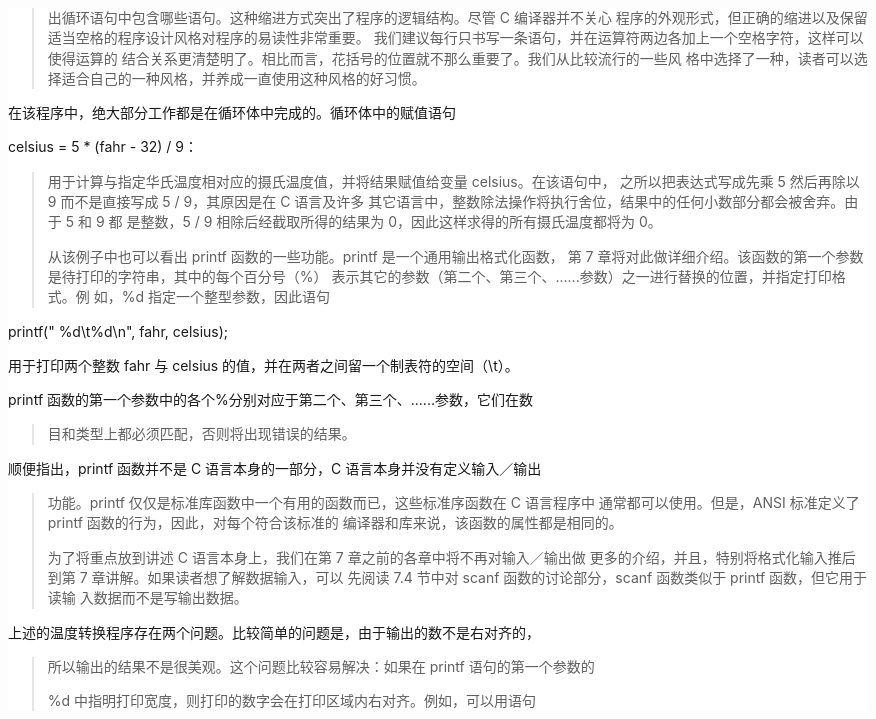 > 出循环语句中包含哪些语句。这种缩进方式突出了程序的逻辑结构。尽管 C
> 编译器并不关心
> 程序的外观形式，但正确的缩进以及保留适当空格的程序设计风格对程序的易读性非常重要。
> 我们建议每行只书写一条语句，并在运算符两边各加上一个空格字符，这样可以使得运算的
> 结合关系更清楚明了。相比而言，花括号的位置就不那么重要了。我们从比较流行的一些风
> 格中选择了一种，读者可以选择适合自己的一种风格，并养成一直使用这种风格的好习惯。

在该程序中，绝大部分工作都是在循环体中完成的。循环体中的赋值语句

celsius = 5 \* (fahr - 32) / 9：

> 用于计算与指定华氏温度相对应的摄氏温度值，并将结果赋值给变量
> celsius。在该语句中， 之所以把表达式写成先乘 5 然后再除以 9
> 而不是直接写成 5 / 9，其原因是在 C 语言及许多
> 其它语言中，整数除法操作将执行舍位，结果中的任何小数部分都会被舍弃。由于
> 5 和 9 都 是整数，5 / 9 相除后经截取所得的结果为
> 0，因此这样求得的所有摄氏温度都将为 0。
>
> 从该例子中也可以看出 printf 函数的一些功能。printf
> 是一个通用输出格式化函数， 第 7
> 章将对此做详细介绍。该函数的第一个参数是待打印的字符串，其中的每个百分号（%）
> 表示其它的参数（第二个、第三个、......参数）之一进行替换的位置，并指定打印格式。例
> 如，%d 指定一个整型参数，因此语句

printf(\" %d\\t%d\\n\", fahr, celsius);

用于打印两个整数 fahr 与 celsius
的值，并在两者之间留一个制表符的空间（\\t）。

printf
函数的第一个参数中的各个%分别对应于第二个、第三个、......参数，它们在数

> 目和类型上都必须匹配，否则将出现错误的结果。

顺便指出，printf 函数并不是 C 语言本身的一部分，C
语言本身并没有定义输入／输出

> 功能。printf 仅仅是标准库函数中一个有用的函数而已，这些标准序函数在 C
> 语言程序中 通常都可以使用。但是，ANSI 标准定义了 printf
> 函数的行为，因此，对每个符合该标准的
> 编译器和库来说，该函数的属性都是相同的。
>
> 为了将重点放到讲述 C 语言本身上，我们在第 7
> 章之前的各章中将不再对输入／输出做
> 更多的介绍，并且，特别将格式化输入推后到第 7
> 章讲解。如果读者想了解数据输入，可以 先阅读 7.4 节中对 scanf
> 函数的讨论部分，scanf 函数类似于 printf 函数，但它用于读输
> 入数据而不是写输出数据。

上述的温度转换程序存在两个问题。比较简单的问题是，由于输出的数不是右对齐的，

> 所以输出的结果不是很美观。这个问题比较容易解决：如果在 printf
> 语句的第一个参数的
>
> \%d 中指明打印宽度，则打印的数字会在打印区域内右对齐。例如，可以用语句
